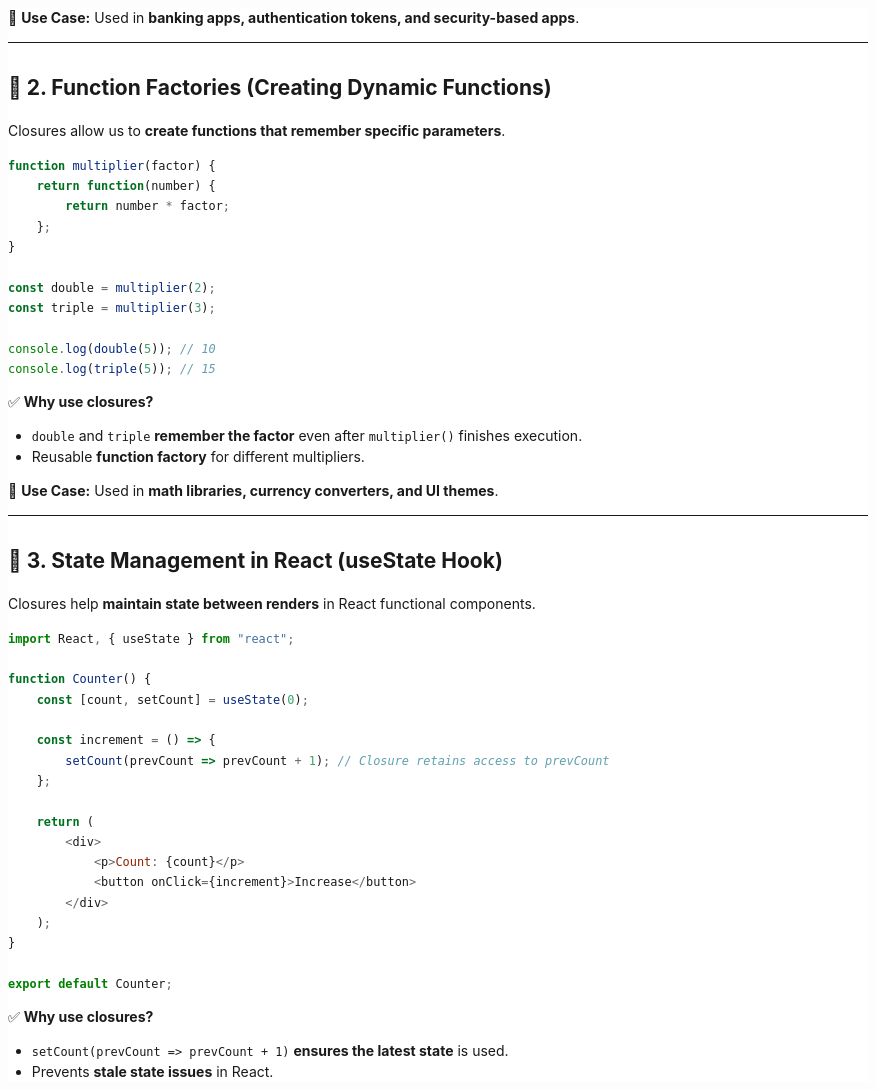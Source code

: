 📌 **Use Case:** Used in **banking apps, authentication tokens, and security-based apps**.

---

## **🔹 2. Function Factories (Creating Dynamic Functions)**
Closures allow us to **create functions that remember specific parameters**.

```javascript
function multiplier(factor) {
    return function(number) {
        return number * factor;
    };
}

const double = multiplier(2);
const triple = multiplier(3);

console.log(double(5)); // 10
console.log(triple(5)); // 15
```
✅ **Why use closures?**  
- `double` and `triple` **remember the factor** even after `multiplier()` finishes execution.  
- Reusable **function factory** for different multipliers.  

📌 **Use Case:** Used in **math libraries, currency converters, and UI themes**.

---

## **🔹 3. State Management in React (useState Hook)**
Closures help **maintain state between renders** in React functional components.

```javascript
import React, { useState } from "react";

function Counter() {
    const [count, setCount] = useState(0);

    const increment = () => {
        setCount(prevCount => prevCount + 1); // Closure retains access to prevCount
    };

    return (
        <div>
            <p>Count: {count}</p>
            <button onClick={increment}>Increase</button>
        </div>
    );
}

export default Counter;
```
✅ **Why use closures?**  
- `setCount(prevCount => prevCount + 1)` **ensures the latest state** is used.  
- Prevents **stale state issues** in React.
